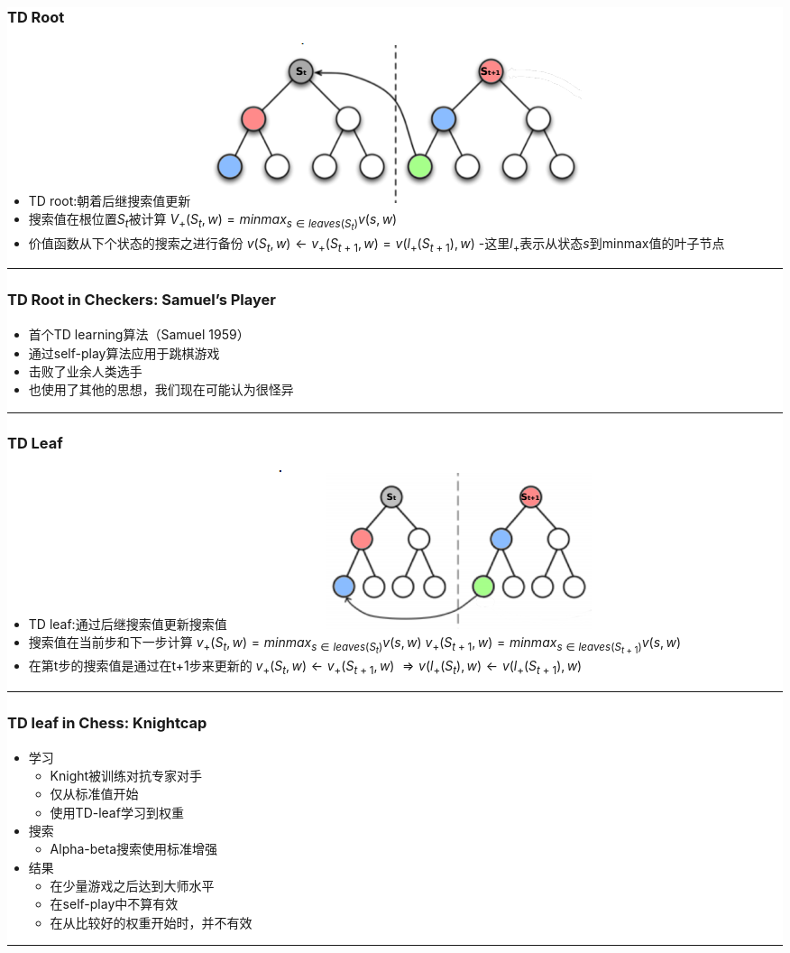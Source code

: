 ### TD Root
- TD root:朝着后继搜索值更新
![](./images/td_root.png)
- 搜索值在根位置$S_t$被计算
$V_{+}(S_t, w) = minmax_{s \in leaves(S_t)} v(s,w)$
- 价值函数从下个状态的搜索之进行备份
$v(S_t, w) \leftarrow v_{+}(S_{t+1}, w) = v(l_{+}(S_{t+1}),w)$
-这里$l_{+}$表示从状态$s$到minmax值的叶子节点

---
### TD Root in Checkers: Samuel’s Player
- 首个TD learning算法（Samuel 1959）
- 通过self-play算法应用于跳棋游戏
- 击败了业余人类选手
- 也使用了其他的思想，我们现在可能认为很怪异

---
### TD Leaf
- TD leaf:通过后继搜索值更新搜索值
![](./images/td_leaf.png)
- 搜索值在当前步和下一步计算
$v_{+}(S_t,w) = minmax_{s \in leaves(S_t)} v(s,w)$
$v_{+}(S_{t+1}, w) = minmax_{s \in leaves(S_{t+1})} v(s,w)$
- 在第t步的搜索值是通过在t+1步来更新的
$v_{+}(S_t, w) \leftarrow v_{+}(S_{t+1}, w)$
$\Rightarrow v(l_{+}(S_{t}),w) \leftarrow v(l_{+}(S_{t+1}),w)$

---
### TD leaf in Chess: Knightcap
- 学习
  - Knight被训练对抗专家对手
  - 仅从标准值开始
  - 使用TD-leaf学习到权重
- 搜索
  - Alpha-beta搜索使用标准增强
- 结果
  - 在少量游戏之后达到大师水平
  - 在self-play中不算有效
  - 在从比较好的权重开始时，并不有效

---